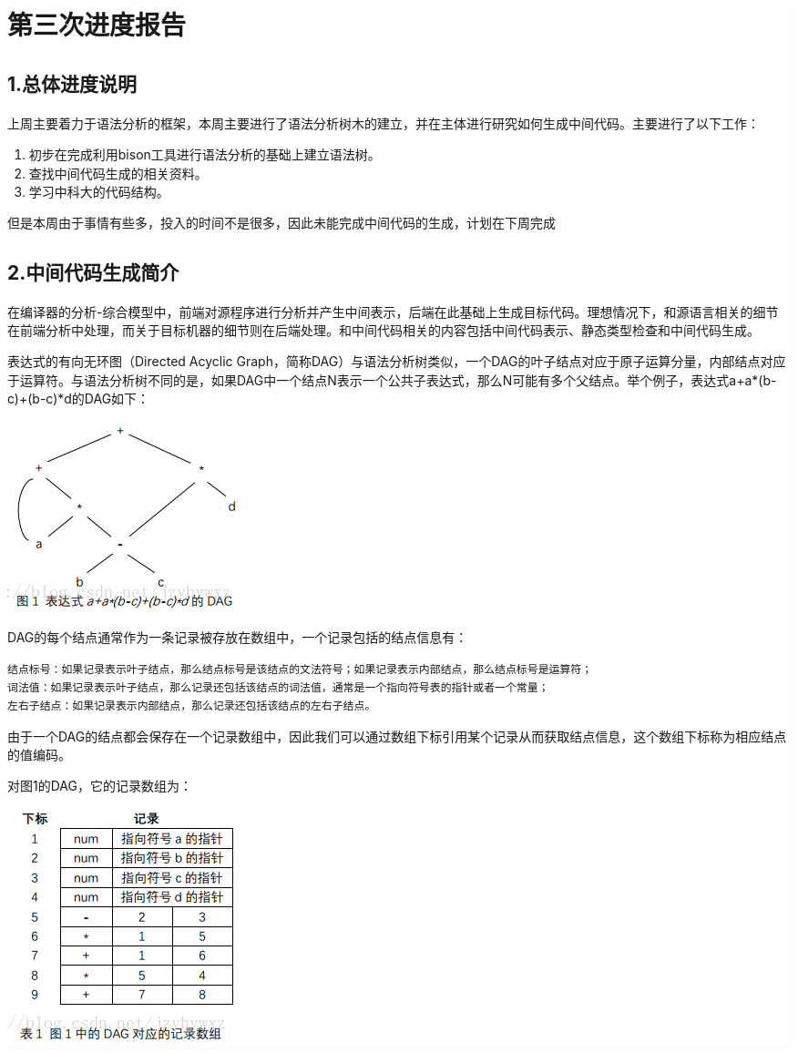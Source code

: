 # 第三次进度报告

## 1.总体进度说明

上周主要着力于语法分析的框架，本周主要进行了语法分析树木的建立，并在主体进行研究如何生成中间代码。主要进行了以下工作：

1. 初步在完成利用bison工具进行语法分析的基础上建立语法树。
2. 查找中间代码生成的相关资料。
3. 学习中科大的代码结构。

但是本周由于事情有些多，投入的时间不是很多，因此未能完成中间代码的生成，计划在下周完成

## 2.中间代码生成简介

在编译器的分析-综合模型中，前端对源程序进行分析并产生中间表示，后端在此基础上生成目标代码。理想情况下，和源语言相关的细节在前端分析中处理，而关于目标机器的细节则在后端处理。和中间代码相关的内容包括中间代码表示、静态类型检查和中间代码生成。

表达式的有向无环图（Directed Acyclic Graph，简称DAG）与语法分析树类似，一个DAG的叶子结点对应于原子运算分量，内部结点对应于运算符。与语法分析树不同的是，如果DAG中一个结点N表示一个公共子表达式，那么N可能有多个父结点。举个例子，表达式a+a*(b-c)+(b-c)*d的DAG如下：

![img](2018302339_吴涛_第三次进度报告.assets/20171205144247650-1622363739231.png)

DAG的每个结点通常作为一条记录被存放在数组中，一个记录包括的结点信息有：

    结点标号：如果记录表示叶子结点，那么结点标号是该结点的文法符号；如果记录表示内部结点，那么结点标号是运算符；
    词法值：如果记录表示叶子结点，那么记录还包括该结点的词法值，通常是一个指向符号表的指针或者一个常量；
    左右子结点：如果记录表示内部结点，那么记录还包括该结点的左右子结点。

由于一个DAG的结点都会保存在一个记录数组中，因此我们可以通过数组下标引用某个记录从而获取结点信息，这个数组下标称为相应结点的值编码。

对图1的DAG，它的记录数组为：

![20171204_img2](2018302339_吴涛_第三次进度报告.assets/20171205144436581.png)
